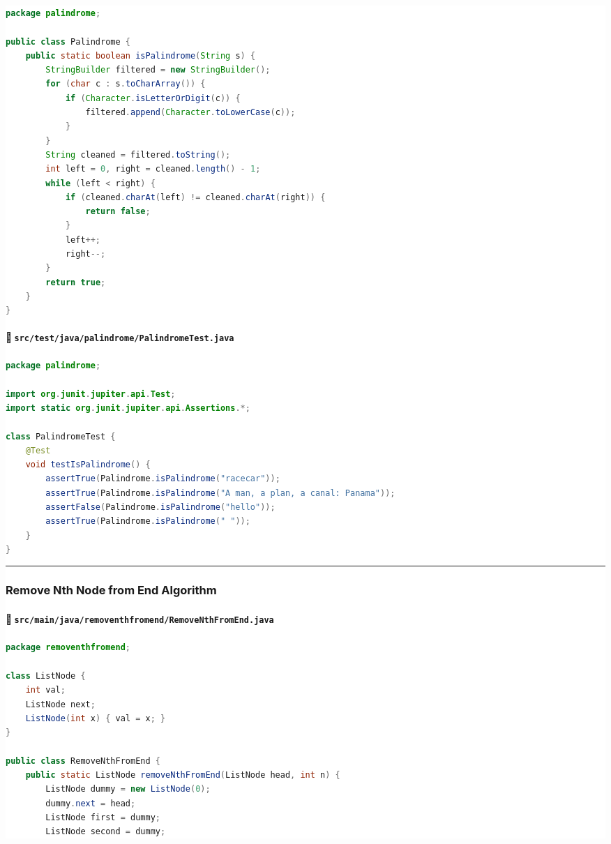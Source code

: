 ```java
package palindrome;

public class Palindrome {
    public static boolean isPalindrome(String s) {
        StringBuilder filtered = new StringBuilder();
        for (char c : s.toCharArray()) {
            if (Character.isLetterOrDigit(c)) {
                filtered.append(Character.toLowerCase(c));
            }
        }
        String cleaned = filtered.toString();
        int left = 0, right = cleaned.length() - 1;
        while (left < right) {
            if (cleaned.charAt(left) != cleaned.charAt(right)) {
                return false;
            }
            left++;
            right--;
        }
        return true;
    }
}
```

#### 📄 `src/test/java/palindrome/PalindromeTest.java`

```java
package palindrome;

import org.junit.jupiter.api.Test;
import static org.junit.jupiter.api.Assertions.*;

class PalindromeTest {
    @Test
    void testIsPalindrome() {
        assertTrue(Palindrome.isPalindrome("racecar"));
        assertTrue(Palindrome.isPalindrome("A man, a plan, a canal: Panama"));
        assertFalse(Palindrome.isPalindrome("hello"));
        assertTrue(Palindrome.isPalindrome(" "));
    }
}
```

---

### **Remove Nth Node from End Algorithm**

#### 📄 `src/main/java/removenthfromend/RemoveNthFromEnd.java`

```java
package removenthfromend;

class ListNode {
    int val;
    ListNode next;
    ListNode(int x) { val = x; }
}

public class RemoveNthFromEnd {
    public static ListNode removeNthFromEnd(ListNode head, int n) {
        ListNode dummy = new ListNode(0);
        dummy.next = head;
        ListNode first = dummy;
        ListNode second = dummy;
```